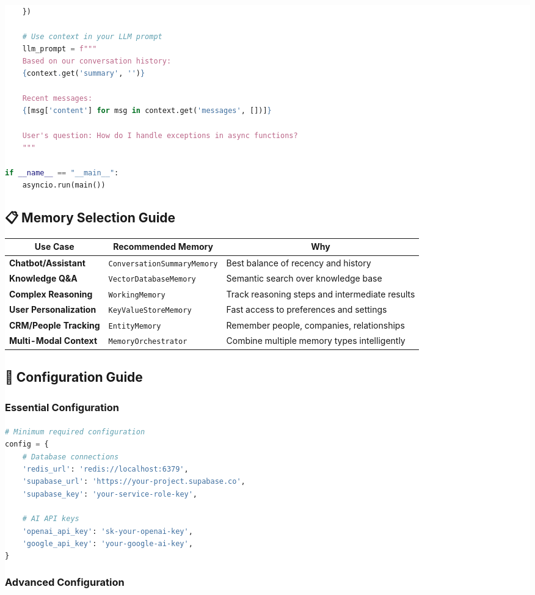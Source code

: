 ```python
    })

    # Use context in your LLM prompt
    llm_prompt = f"""
    Based on our conversation history:
    {context.get('summary', '')}

    Recent messages:
    {[msg['content'] for msg in context.get('messages', [])]}

    User's question: How do I handle exceptions in async functions?
    """

if __name__ == "__main__":
    asyncio.run(main())
```

## 📋 Memory Selection Guide

| Use Case | Recommended Memory | Why |
|----------|-------------------|-----|
| **Chatbot/Assistant** | `ConversationSummaryMemory` | Best balance of recency and history |
| **Knowledge Q&A** | `VectorDatabaseMemory` | Semantic search over knowledge base |
| **Complex Reasoning** | `WorkingMemory` | Track reasoning steps and intermediate results |
| **User Personalization** | `KeyValueStoreMemory` | Fast access to preferences and settings |
| **CRM/People Tracking** | `EntityMemory` | Remember people, companies, relationships |
| **Multi-Modal Context** | `MemoryOrchestrator` | Combine multiple memory types intelligently |

## 🔧 Configuration Guide

### Essential Configuration

```python
# Minimum required configuration
config = {
    # Database connections
    'redis_url': 'redis://localhost:6379',
    'supabase_url': 'https://your-project.supabase.co',
    'supabase_key': 'your-service-role-key',

    # AI API keys
    'openai_api_key': 'sk-your-openai-key',
    'google_api_key': 'your-google-ai-key',
}
```

### Advanced Configuration
